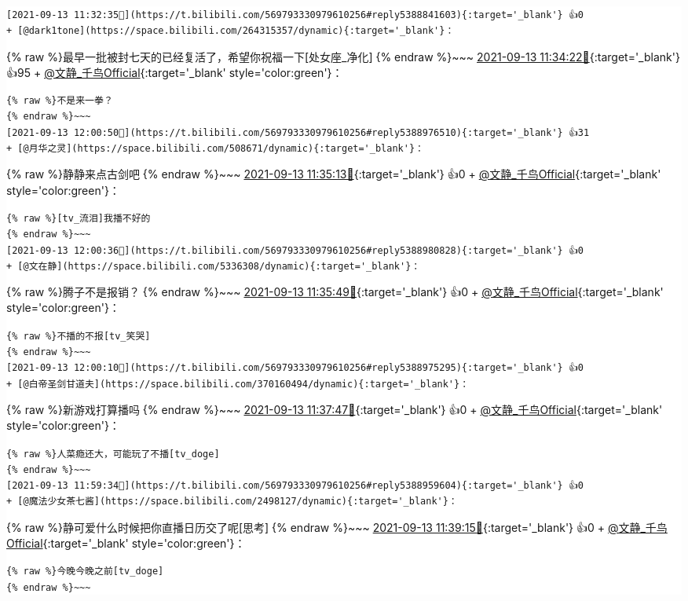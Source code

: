 ~~~
[2021-09-13 11:32:35🔗](https://t.bilibili.com/569793330979610256#reply5388841603){:target='_blank'} 👍0
+ [@dark1tone](https://space.bilibili.com/264315357/dynamic){:target='_blank'}：
~~~
{% raw %}最早一批被封七天的已经复活了，希望你祝福一下[处女座_净化]
{% endraw %}~~~
[2021-09-13 11:34:22🔗](https://t.bilibili.com/569793330979610256#reply5388848000){:target='_blank'} 👍95
    + [@文静_千鸟Official](https://space.bilibili.com/667526012/dynamic){:target='_blank' style='color:green'}：
~~~
{% raw %}不是来一拳？
{% endraw %}~~~
[2021-09-13 12:00:50🔗](https://t.bilibili.com/569793330979610256#reply5388976510){:target='_blank'} 👍31
+ [@月华之灵](https://space.bilibili.com/508671/dynamic){:target='_blank'}：
~~~
{% raw %}静静来点古剑吧
{% endraw %}~~~
[2021-09-13 11:35:13🔗](https://t.bilibili.com/569793330979610256#reply5388855564){:target='_blank'} 👍0
    + [@文静_千鸟Official](https://space.bilibili.com/667526012/dynamic){:target='_blank' style='color:green'}：
~~~
{% raw %}[tv_流泪]我播不好的
{% endraw %}~~~
[2021-09-13 12:00:36🔗](https://t.bilibili.com/569793330979610256#reply5388980828){:target='_blank'} 👍0
+ [@文在静](https://space.bilibili.com/5336308/dynamic){:target='_blank'}：
~~~
{% raw %}腾子不是报销？
{% endraw %}~~~
[2021-09-13 11:35:49🔗](https://t.bilibili.com/569793330979610256#reply5388860187){:target='_blank'} 👍0
    + [@文静_千鸟Official](https://space.bilibili.com/667526012/dynamic){:target='_blank' style='color:green'}：
~~~
{% raw %}不播的不报[tv_笑哭]
{% endraw %}~~~
[2021-09-13 12:00:10🔗](https://t.bilibili.com/569793330979610256#reply5388975295){:target='_blank'} 👍0
+ [@白帝圣剑甘道夫](https://space.bilibili.com/370160494/dynamic){:target='_blank'}：
~~~
{% raw %}新游戏打算播吗
{% endraw %}~~~
[2021-09-13 11:37:47🔗](https://t.bilibili.com/569793330979610256#reply5388865057){:target='_blank'} 👍0
    + [@文静_千鸟Official](https://space.bilibili.com/667526012/dynamic){:target='_blank' style='color:green'}：
~~~
{% raw %}人菜瘾还大，可能玩了不播[tv_doge]
{% endraw %}~~~
[2021-09-13 11:59:34🔗](https://t.bilibili.com/569793330979610256#reply5388959604){:target='_blank'} 👍0
+ [@魔法少女茶七酱](https://space.bilibili.com/2498127/dynamic){:target='_blank'}：
~~~
{% raw %}静可爱什么时候把你直播日历交了呢[思考]
{% endraw %}~~~
[2021-09-13 11:39:15🔗](https://t.bilibili.com/569793330979610256#reply5388871732){:target='_blank'} 👍0
    + [@文静_千鸟Official](https://space.bilibili.com/667526012/dynamic){:target='_blank' style='color:green'}：
~~~
{% raw %}今晚今晚之前[tv_doge]
{% endraw %}~~~
~~~